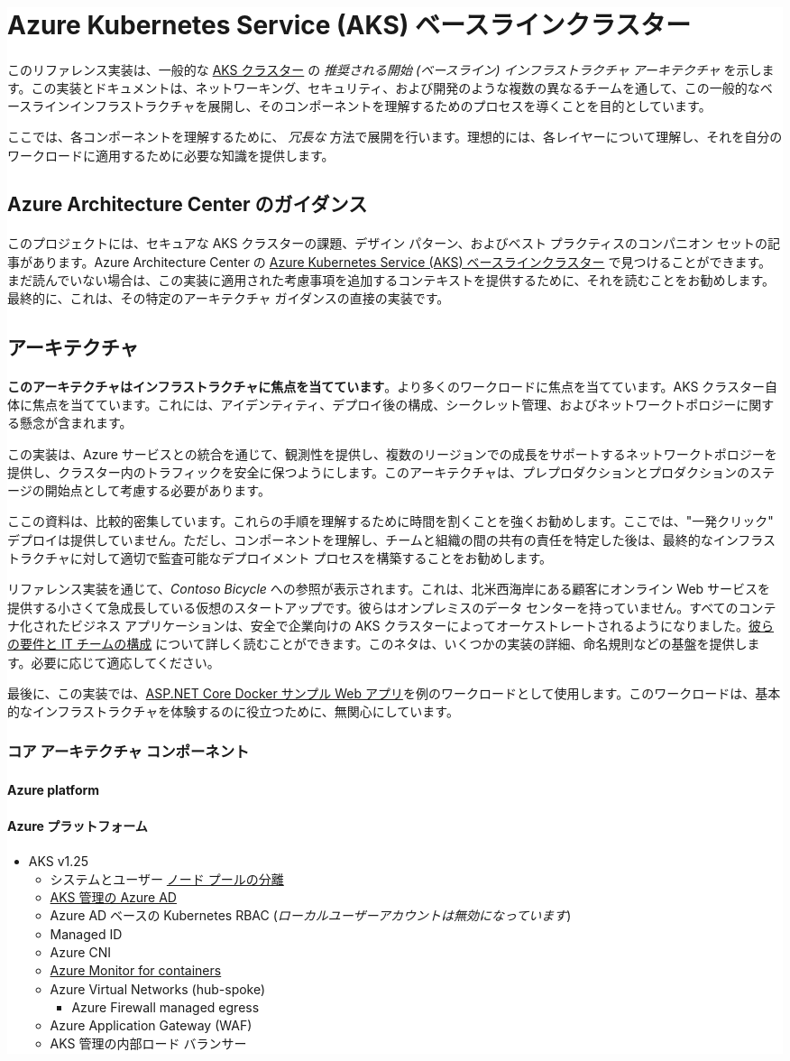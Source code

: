 # Azure Kubernetes Service (AKS) ベースラインクラスター


このリファレンス実装は、一般的な [AKS クラスター](https://azure.microsoft.com/services/kubernetes-service) の _推奨される開始 (ベースライン) インフラストラクチャ アーキテクチャ_ を示します。この実装とドキュメントは、ネットワーキング、セキュリティ、および開発のような複数の異なるチームを通して、この一般的なベースラインインフラストラクチャを展開し、そのコンポーネントを理解するためのプロセスを導くことを目的としています。


ここでは、各コンポーネントを理解するために、 _冗長な_ 方法で展開を行います。理想的には、各レイヤーについて理解し、それを自分のワークロードに適用するために必要な知識を提供します。

## Azure Architecture Center のガイダンス

このプロジェクトには、セキュアな AKS クラスターの課題、デザイン パターン、およびベスト プラクティスのコンパニオン セットの記事があります。Azure Architecture Center の [Azure Kubernetes Service (AKS) ベースラインクラスター](https://aka.ms/architecture/aks-baseline) で見つけることができます。まだ読んでいない場合は、この実装に適用された考慮事項を追加するコンテキストを提供するために、それを読むことをお勧めします。最終的に、これは、その特定のアーキテクチャ ガイダンスの直接の実装です。

## アーキテクチャ


**このアーキテクチャはインフラストラクチャに焦点を当てています**。より多くのワークロードに焦点を当てています。AKS クラスター自体に焦点を当てています。これには、アイデンティティ、デプロイ後の構成、シークレット管理、およびネットワークトポロジーに関する懸念が含まれます。

この実装は、Azure サービスとの統合を通じて、観測性を提供し、複数のリージョンでの成長をサポートするネットワークトポロジーを提供し、クラスター内のトラフィックを安全に保つようにします。このアーキテクチャは、プレプロダクションとプロダクションのステージの開始点として考慮する必要があります。

ここの資料は、比較的密集しています。これらの手順を理解するために時間を割くことを強くお勧めします。ここでは、"一発クリック" デプロイは提供していません。ただし、コンポーネントを理解し、チームと組織の間の共有の責任を特定した後は、最終的なインフラストラクチャに対して適切で監査可能なデプロイメント プロセスを構築することをお勧めします。

リファレンス実装を通じて、_Contoso Bicycle_ への参照が表示されます。これは、北米西海岸にある顧客にオンライン Web サービスを提供する小さくて急成長している仮想のスタートアップです。彼らはオンプレミスのデータ センターを持っていません。すべてのコンテナ化されたビジネス アプリケーションは、安全で企業向けの AKS クラスターによってオーケストレートされるようになりました。[彼らの要件と IT チームの構成](./contoso-bicycle/README.md) について詳しく読むことができます。このネタは、いくつかの実装の詳細、命名規則などの基盤を提供します。必要に応じて適応してください。

最後に、この実装では、[ASP.NET Core Docker サンプル Web アプリ](https://github.com/dotnet/dotnet-docker/tree/master/samples/aspnetapp)を例のワークロードとして使用します。このワークロードは、基本的なインフラストラクチャを体験するのに役立つために、無関心にしています。

### コア アーキテクチャ コンポーネント

#### Azure platform

#### Azure プラットフォーム

- AKS v1.25
  - システムとユーザー [ノード プールの分離](https://learn.microsoft.com/azure/aks/use-system-pools)
  - [AKS 管理の Azure AD](https://learn.microsoft.com/azure/aks/managed-aad)
  - Azure AD ベースの Kubernetes RBAC (_ローカルユーザーアカウントは無効になっています_)
  - Managed ID
  - Azure CNI
  - [Azure Monitor for containers](https://learn.microsoft.com/azure/azure-monitor/insights/container-insights-overview)
  - Azure Virtual Networks (hub-spoke)
    - Azure Firewall managed egress
  - Azure Application Gateway (WAF)
  - AKS 管理の内部ロード バランサー
